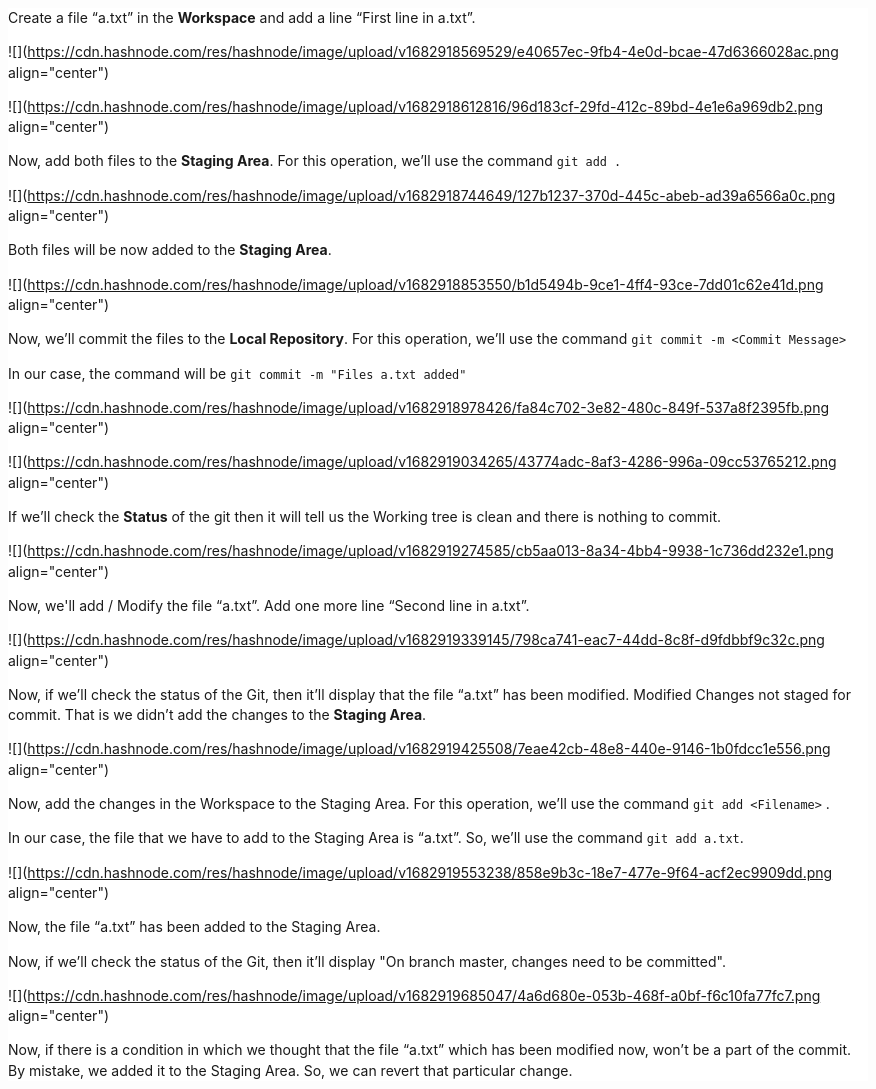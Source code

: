 Create a file “a.txt” in the **Workspace** and add a line “First line in a.txt”.

![](https://cdn.hashnode.com/res/hashnode/image/upload/v1682918569529/e40657ec-9fb4-4e0d-bcae-47d6366028ac.png align="center")

![](https://cdn.hashnode.com/res/hashnode/image/upload/v1682918612816/96d183cf-29fd-412c-89bd-4e1e6a969db2.png align="center")

Now, add both files to the **Staging Area**. For this operation, we’ll use the command `git add .`

![](https://cdn.hashnode.com/res/hashnode/image/upload/v1682918744649/127b1237-370d-445c-abeb-ad39a6566a0c.png align="center")

Both files will be now added to the **Staging Area**.

![](https://cdn.hashnode.com/res/hashnode/image/upload/v1682918853550/b1d5494b-9ce1-4ff4-93ce-7dd01c62e41d.png align="center")

Now, we’ll commit the files to the **Local Repository**. For this operation, we’ll use the command `git commit -m <Commit Message>`

In our case, the command will be `git commit -m "Files a.txt added"`

![](https://cdn.hashnode.com/res/hashnode/image/upload/v1682918978426/fa84c702-3e82-480c-849f-537a8f2395fb.png align="center")

![](https://cdn.hashnode.com/res/hashnode/image/upload/v1682919034265/43774adc-8af3-4286-996a-09cc53765212.png align="center")

If we’ll check the **Status** of the git then it will tell us the Working tree is clean and there is nothing to commit.

![](https://cdn.hashnode.com/res/hashnode/image/upload/v1682919274585/cb5aa013-8a34-4bb4-9938-1c736dd232e1.png align="center")

Now, we'll add / Modify the file “a.txt”. Add one more line “Second line in a.txt”.

![](https://cdn.hashnode.com/res/hashnode/image/upload/v1682919339145/798ca741-eac7-44dd-8c8f-d9fdbbf9c32c.png align="center")

Now, if we’ll check the status of the Git, then it’ll display that the file “a.txt” has been modified. Modified Changes not staged for commit. That is we didn’t add the changes to the **Staging Area**.

![](https://cdn.hashnode.com/res/hashnode/image/upload/v1682919425508/7eae42cb-48e8-440e-9146-1b0fdcc1e556.png align="center")

Now, add the changes in the Workspace to the Staging Area. For this operation, we’ll use the command `git add <Filename>` .

In our case, the file that we have to add to the Staging Area is “a.txt”. So, we’ll use the command `git add a.txt`.

![](https://cdn.hashnode.com/res/hashnode/image/upload/v1682919553238/858e9b3c-18e7-477e-9f64-acf2ec9909dd.png align="center")

Now, the file “a.txt” has been added to the Staging Area.

Now, if we’ll check the status of the Git, then it’ll display "On branch master, changes need to be committed".

![](https://cdn.hashnode.com/res/hashnode/image/upload/v1682919685047/4a6d680e-053b-468f-a0bf-f6c10fa77fc7.png align="center")

Now, if there is a condition in which we thought that the file “a.txt” which has been modified now, won’t be a part of the commit. By mistake, we added it to the Staging Area. So, we can revert that particular change.
